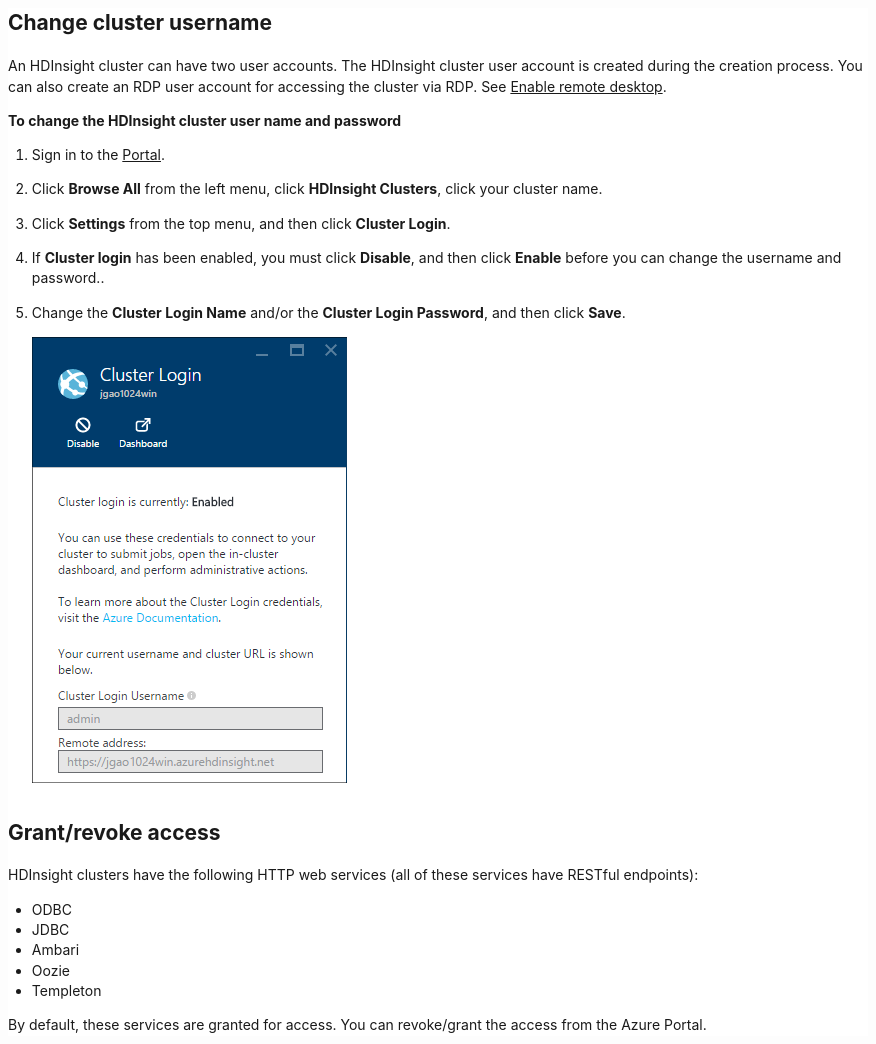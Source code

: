 ## Change cluster username
An HDInsight cluster can have two user accounts. The HDInsight cluster user account is created during the creation process. You can also create an RDP user account for accessing the cluster via RDP. See [Enable remote desktop](#connect-to-hdinsight-clusters-by-using-rdp.md).

**To change the HDInsight cluster user name and password**

1. Sign in to the [Portal](https://portal.azure.com).
2. Click **Browse All** from the left menu, click **HDInsight Clusters**, click your cluster name.
3. Click **Settings** from the top menu, and then click **Cluster Login**.
4. If **Cluster login** has been enabled, you must click **Disable**, and then click **Enable** before you can change the username and password..
5. Change the **Cluster Login Name** and/or the **Cluster Login Password**, and then click **Save**.

    ![hdinsight change cluster user username password http user](./media/hdinsight-administer-use-management-portal/hdinsight.portal.change.username.password.png)


## Grant/revoke access
HDInsight clusters have the following HTTP web services (all of these services have RESTful endpoints):

* ODBC
* JDBC
* Ambari
* Oozie
* Templeton

By default, these services are granted for access. You can revoke/grant the access from the Azure Portal.
